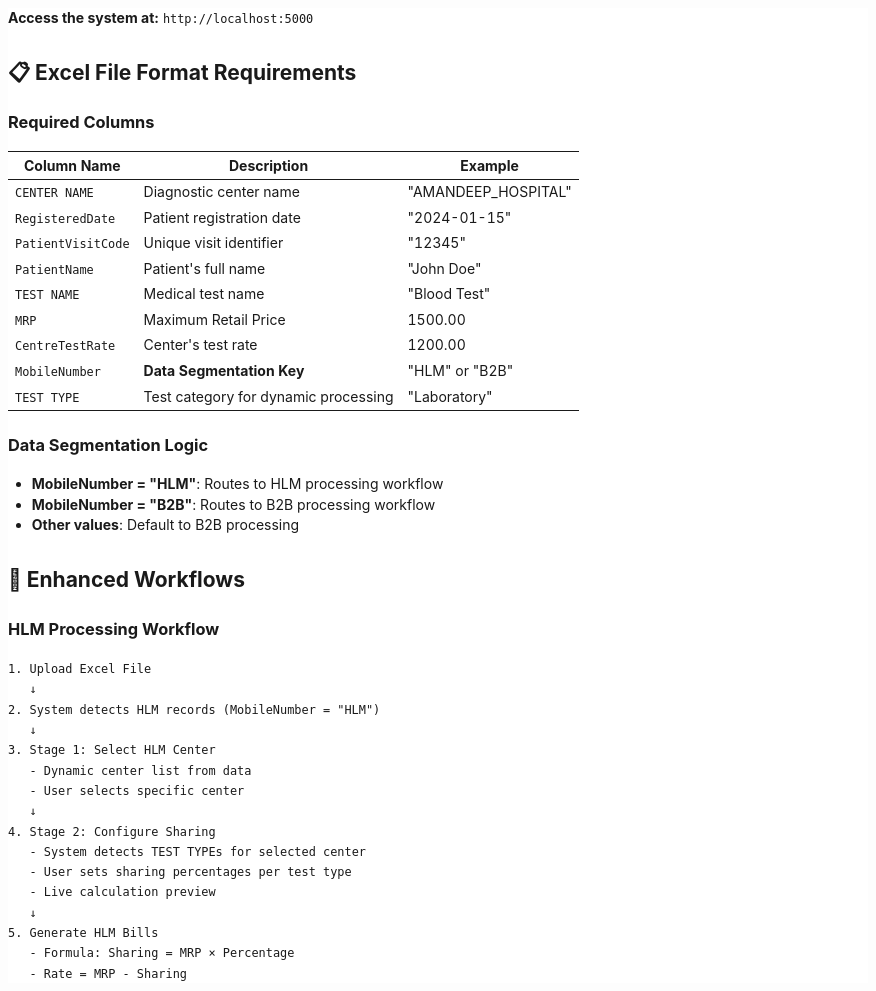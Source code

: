 **Access the system at:** `http://localhost:5000`

## 📋 Excel File Format Requirements

### Required Columns
| Column Name | Description | Example |
|-------------|-------------|---------|
| `CENTER NAME` | Diagnostic center name | "AMANDEEP_HOSPITAL" |
| `RegisteredDate` | Patient registration date | "2024-01-15" |
| `PatientVisitCode` | Unique visit identifier | "12345" |
| `PatientName` | Patient's full name | "John Doe" |
| `TEST NAME` | Medical test name | "Blood Test" |
| `MRP` | Maximum Retail Price | 1500.00 |
| `CentreTestRate` | Center's test rate | 1200.00 |
| `MobileNumber` | **Data Segmentation Key** | "HLM" or "B2B" |
| `TEST TYPE` | Test category for dynamic processing | "Laboratory" |

### Data Segmentation Logic
- **MobileNumber = "HLM"**: Routes to HLM processing workflow
- **MobileNumber = "B2B"**: Routes to B2B processing workflow
- **Other values**: Default to B2B processing

## 🎯 Enhanced Workflows

### HLM Processing Workflow
```
1. Upload Excel File
   ↓
2. System detects HLM records (MobileNumber = "HLM")
   ↓
3. Stage 1: Select HLM Center
   - Dynamic center list from data
   - User selects specific center
   ↓
4. Stage 2: Configure Sharing
   - System detects TEST TYPEs for selected center
   - User sets sharing percentages per test type
   - Live calculation preview
   ↓
5. Generate HLM Bills
   - Formula: Sharing = MRP × Percentage
   - Rate = MRP - Sharing
```
